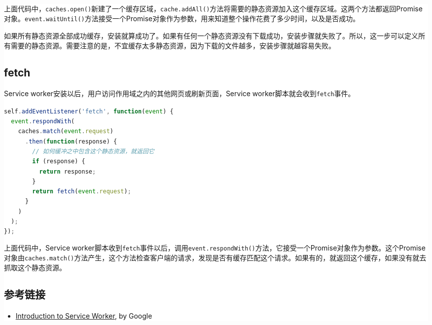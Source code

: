 上面代码中，`caches.open()`新建了一个缓存区域，`cache.addAll()`方法将需要的静态资源加入这个缓存区域。这两个方法都返回Promise对象。`event.waitUntil()`方法接受一个Promise对象作为参数，用来知道整个操作花费了多少时间，以及是否成功。

如果所有静态资源全部成功缓存，安装就算成功了。如果有任何一个静态资源没有下载成功，安装步骤就失败了。所以，这一步可以定义所有需要的静态资源。需要注意的是，不宜缓存太多静态资源，因为下载的文件越多，安装步骤就越容易失败。

## fetch

Service worker安装以后，用户访问作用域之内的其他网页或刷新页面，Service worker脚本就会收到`fetch`事件。

```javascript
self.addEventListener('fetch', function(event) {
  event.respondWith(
    caches.match(event.request)
      .then(function(response) {
        // 如何缓冲之中包含这个静态资源，就返回它
        if (response) {
          return response;
        }
        return fetch(event.request);
      }
    )
  );
});
```

上面代码中，Service worker脚本收到`fetch`事件以后，调用`event.respondWith()`方法，它接受一个Promise对象作为参数。这个Promise对象由`caches.match()`方法产生，这个方法检查客户端的请求，发现是否有缓存匹配这个请求。如果有的，就返回这个缓存，如果没有就去抓取这个静态资源。

## 参考链接

- [Introduction to Service Worker](https://developers.google.com/web/fundamentals/primers/service-worker/?hl=en), by Google
